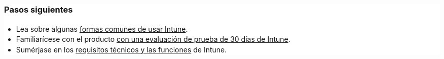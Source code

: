 ### <a name="next-steps"></a>Pasos siguientes
* Lea sobre algunas [formas comunes de usar Intune](common-ways-to-use-intune.md).
* Familiarícese con el producto [con una evaluación de prueba de 30 días de Intune](get-started-with-a-30-day-trial-of-microsoft-intune.md).
* Sumérjase en los [requisitos técnicos y las funciones](/intune/get-started/what-to-know-before-you-start-microsoft-intune) de Intune.

